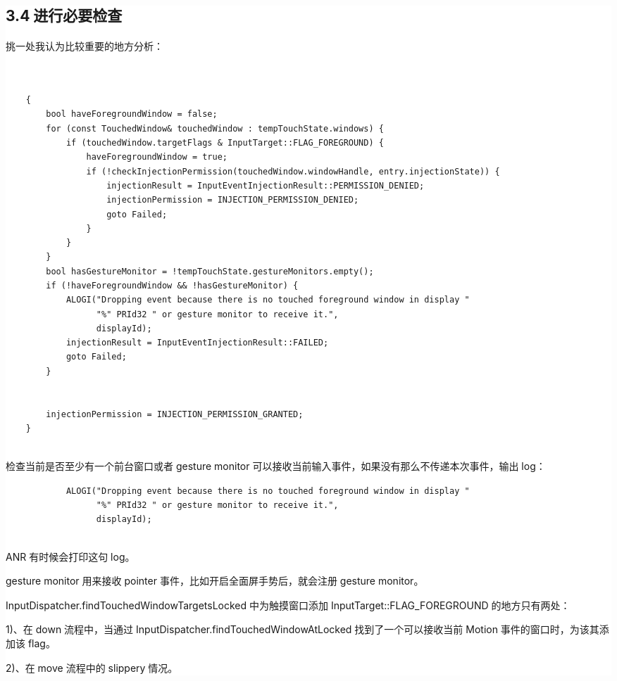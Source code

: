 3.4 进行必要检查
----------

挑一处我认为比较重要的地方分析：

```
    
    
    {
        bool haveForegroundWindow = false;
        for (const TouchedWindow& touchedWindow : tempTouchState.windows) {
            if (touchedWindow.targetFlags & InputTarget::FLAG_FOREGROUND) {
                haveForegroundWindow = true;
                if (!checkInjectionPermission(touchedWindow.windowHandle, entry.injectionState)) {
                    injectionResult = InputEventInjectionResult::PERMISSION_DENIED;
                    injectionPermission = INJECTION_PERMISSION_DENIED;
                    goto Failed;
                }
            }
        }
        bool hasGestureMonitor = !tempTouchState.gestureMonitors.empty();
        if (!haveForegroundWindow && !hasGestureMonitor) {
            ALOGI("Dropping event because there is no touched foreground window in display "
                  "%" PRId32 " or gesture monitor to receive it.",
                  displayId);
            injectionResult = InputEventInjectionResult::FAILED;
            goto Failed;
        }

        
        injectionPermission = INJECTION_PERMISSION_GRANTED;
    }


```

检查当前是否至少有一个前台窗口或者 gesture monitor 可以接收当前输入事件，如果没有那么不传递本次事件，输出 log：

```
            ALOGI("Dropping event because there is no touched foreground window in display "
                  "%" PRId32 " or gesture monitor to receive it.",
                  displayId);


```

ANR 有时候会打印这句 log。

gesture monitor 用来接收 pointer 事件，比如开启全面屏手势后，就会注册 gesture monitor。

InputDispatcher.findTouchedWindowTargetsLocked 中为触摸窗口添加 InputTarget::FLAG_FOREGROUND 的地方只有两处：

1)、在 down 流程中，当通过 InputDispatcher.findTouchedWindowAtLocked 找到了一个可以接收当前 Motion 事件的窗口时，为该其添加该 flag。

2)、在 move 流程中的 slippery 情况。
